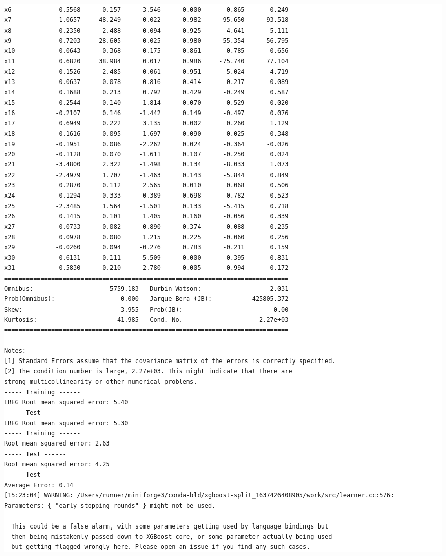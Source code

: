     x6            -0.5568      0.157     -3.546      0.000      -0.865      -0.249
    x7            -1.0657     48.249     -0.022      0.982     -95.650      93.518
    x8             0.2350      2.488      0.094      0.925      -4.641       5.111
    x9             0.7203     28.605      0.025      0.980     -55.354      56.795
    x10           -0.0643      0.368     -0.175      0.861      -0.785       0.656
    x11            0.6820     38.984      0.017      0.986     -75.740      77.104
    x12           -0.1526      2.485     -0.061      0.951      -5.024       4.719
    x13           -0.0637      0.078     -0.816      0.414      -0.217       0.089
    x14            0.1688      0.213      0.792      0.429      -0.249       0.587
    x15           -0.2544      0.140     -1.814      0.070      -0.529       0.020
    x16           -0.2107      0.146     -1.442      0.149      -0.497       0.076
    x17            0.6949      0.222      3.135      0.002       0.260       1.129
    x18            0.1616      0.095      1.697      0.090      -0.025       0.348
    x19           -0.1951      0.086     -2.262      0.024      -0.364      -0.026
    x20           -0.1128      0.070     -1.611      0.107      -0.250       0.024
    x21           -3.4800      2.322     -1.498      0.134      -8.033       1.073
    x22           -2.4979      1.707     -1.463      0.143      -5.844       0.849
    x23            0.2870      0.112      2.565      0.010       0.068       0.506
    x24           -0.1294      0.333     -0.389      0.698      -0.782       0.523
    x25           -2.3485      1.564     -1.501      0.133      -5.415       0.718
    x26            0.1415      0.101      1.405      0.160      -0.056       0.339
    x27            0.0733      0.082      0.890      0.374      -0.088       0.235
    x28            0.0978      0.080      1.215      0.225      -0.060       0.256
    x29           -0.0260      0.094     -0.276      0.783      -0.211       0.159
    x30            0.6131      0.111      5.509      0.000       0.395       0.831
    x31           -0.5830      0.210     -2.780      0.005      -0.994      -0.172
    ==============================================================================
    Omnibus:                     5759.183   Durbin-Watson:                   2.031
    Prob(Omnibus):                  0.000   Jarque-Bera (JB):           425805.372
    Skew:                           3.955   Prob(JB):                         0.00
    Kurtosis:                      41.985   Cond. No.                     2.27e+03
    ==============================================================================
    
    Notes:
    [1] Standard Errors assume that the covariance matrix of the errors is correctly specified.
    [2] The condition number is large, 2.27e+03. This might indicate that there are
    strong multicollinearity or other numerical problems.
    ----- Training ------
    LREG Root mean squared error: 5.40
    ----- Test ------
    LREG Root mean squared error: 5.30
    ----- Training ------
    Root mean squared error: 2.63
    ----- Test ------
    Root mean squared error: 4.25
    ----- Test ------
    Average Error: 0.14
    [15:23:04] WARNING: /Users/runner/miniforge3/conda-bld/xgboost-split_1637426408905/work/src/learner.cc:576: 
    Parameters: { "early_stopping_rounds" } might not be used.
    
      This could be a false alarm, with some parameters getting used by language bindings but
      then being mistakenly passed down to XGBoost core, or some parameter actually being used
      but getting flagged wrongly here. Please open an issue if you find any such cases.
    